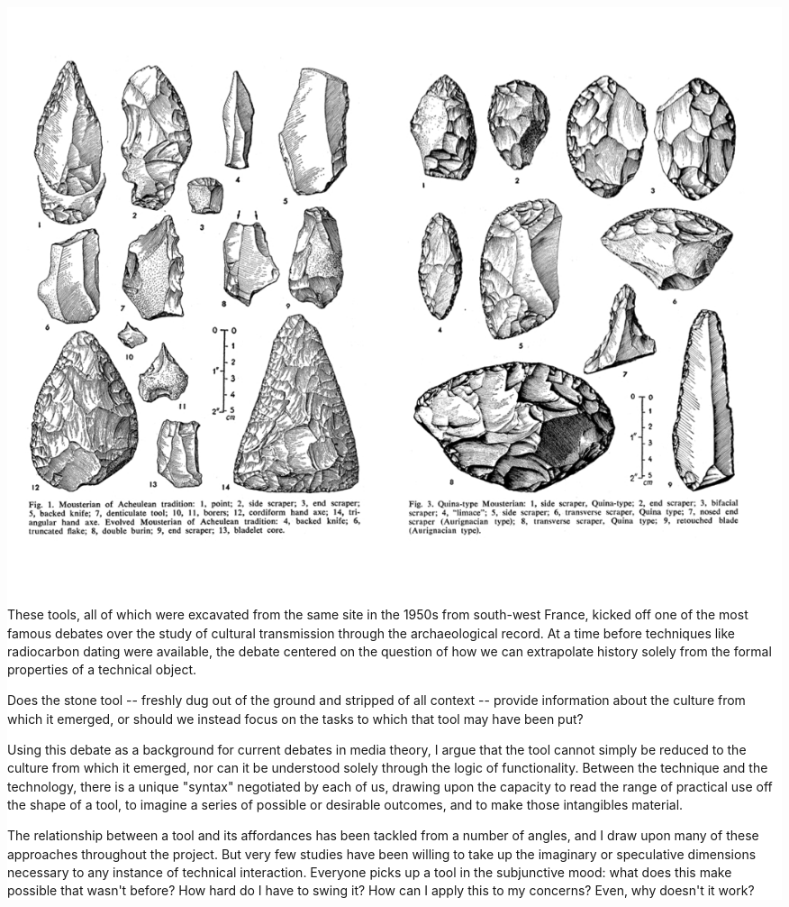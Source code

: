 ![](images/fpo-images011.jpg)

These tools, all of which were excavated from the same site in the 1950s from south-west France, kicked off one of the most famous debates over the study of cultural transmission through the archaeological record.  At a time before techniques like radiocarbon dating were available, the debate centered on the question of how we can extrapolate history solely from the formal properties of a technical object.

Does the stone tool -- freshly dug out of the ground and stripped of all context -- provide information about the culture from which it emerged, or should we instead focus on the tasks to which that tool may have been put?

Using this debate as a background for current debates in media theory, I argue that the tool cannot simply be reduced to the culture from which it emerged, nor can it be understood solely through the logic of functionality.  Between the technique and the technology, there is a unique "syntax" negotiated by each of us, drawing upon the capacity to read the range of practical use off the shape of a tool, to imagine a series of possible or desirable outcomes, and to make those intangibles material.

The relationship between a tool and its affordances has been tackled from a number of angles, and I draw upon many of these approaches throughout the project.  But very few studies have been willing to take up the imaginary or speculative dimensions necessary to any instance of technical interaction.  Everyone picks up a tool in the subjunctive mood:  what does this make possible that wasn't before?  How hard do I have to swing it?  How can I apply this to my concerns?  Even, why doesn't it work?  

